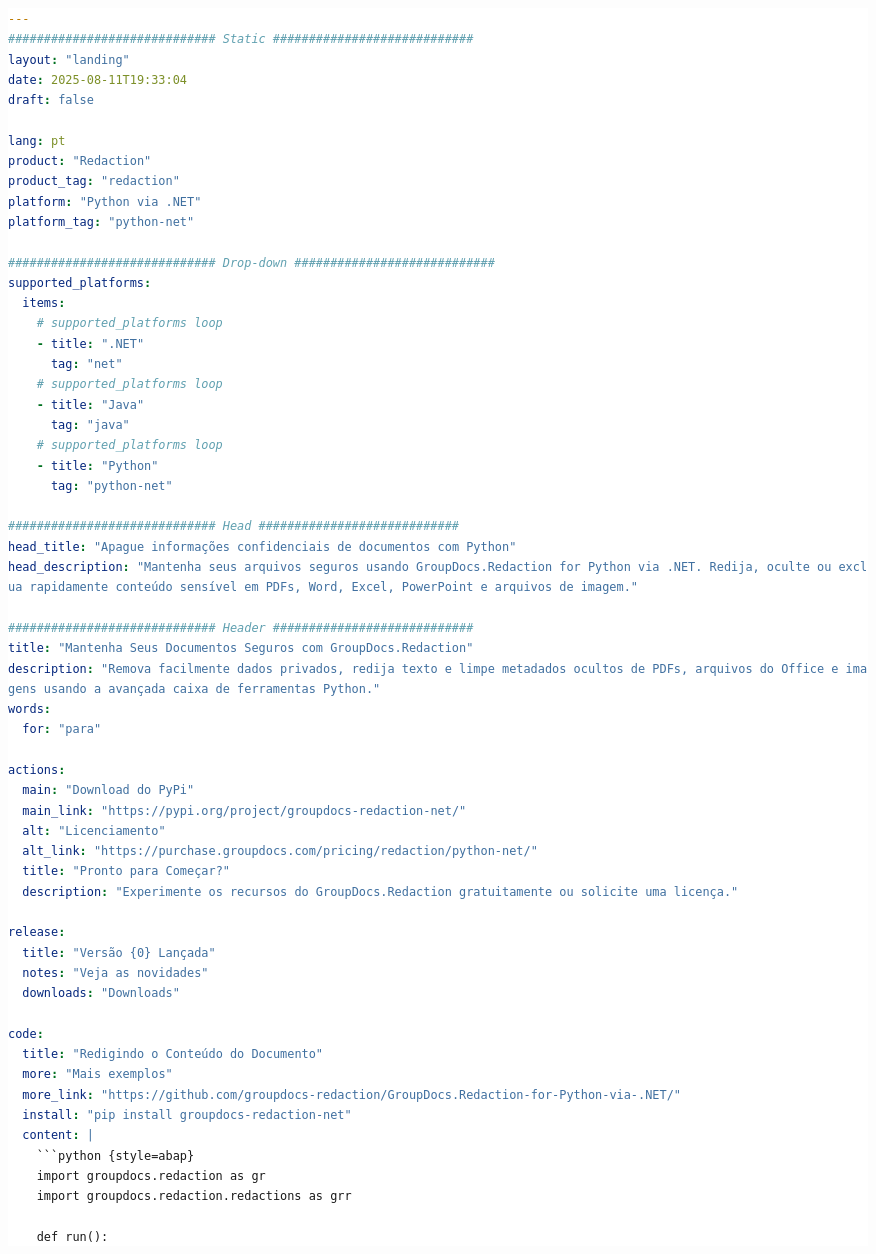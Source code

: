```yaml
---
############################# Static ############################
layout: "landing"
date: 2025-08-11T19:33:04
draft: false

lang: pt
product: "Redaction"
product_tag: "redaction"
platform: "Python via .NET"
platform_tag: "python-net"

############################# Drop-down ############################
supported_platforms:
  items:
    # supported_platforms loop
    - title: ".NET"
      tag: "net"
    # supported_platforms loop
    - title: "Java"
      tag: "java"
    # supported_platforms loop
    - title: "Python"
      tag: "python-net"

############################# Head ############################
head_title: "Apague informações confidenciais de documentos com Python"
head_description: "Mantenha seus arquivos seguros usando GroupDocs.Redaction for Python via .NET. Redija, oculte ou exclua rapidamente conteúdo sensível em PDFs, Word, Excel, PowerPoint e arquivos de imagem."

############################# Header ############################
title: "Mantenha Seus Documentos Seguros com GroupDocs.Redaction"
description: "Remova facilmente dados privados, redija texto e limpe metadados ocultos de PDFs, arquivos do Office e imagens usando a avançada caixa de ferramentas Python."
words:
  for: "para"

actions:
  main: "Download do PyPi"
  main_link: "https://pypi.org/project/groupdocs-redaction-net/"
  alt: "Licenciamento"
  alt_link: "https://purchase.groupdocs.com/pricing/redaction/python-net/"
  title: "Pronto para Começar?"
  description: "Experimente os recursos do GroupDocs.Redaction gratuitamente ou solicite uma licença."

release:
  title: "Versão {0} Lançada"
  notes: "Veja as novidades"
  downloads: "Downloads"

code:
  title: "Redigindo o Conteúdo do Documento"
  more: "Mais exemplos"
  more_link: "https://github.com/groupdocs-redaction/GroupDocs.Redaction-for-Python-via-.NET/"
  install: "pip install groupdocs-redaction-net"
  content: |
    ```python {style=abap}
    import groupdocs.redaction as gr
    import groupdocs.redaction.redactions as grr

    def run():
```